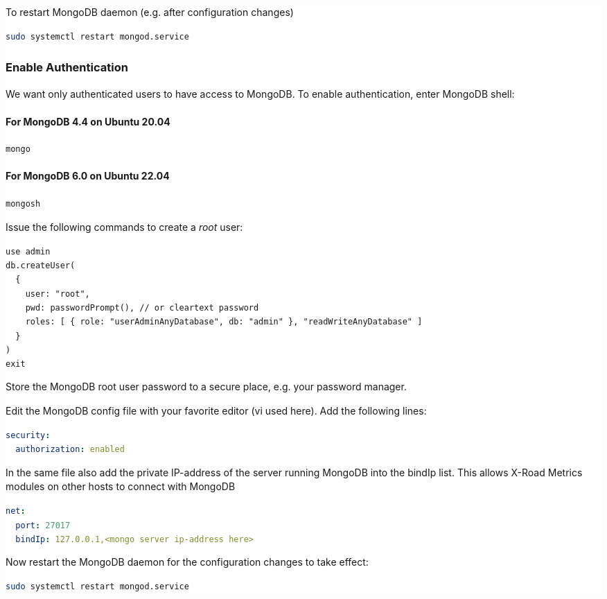 To restart MongoDB daemon (e.g. after configuration changes)
```bash
sudo systemctl restart mongod.service
```

### Enable Authentication
We want only authenticated users to have access to MongoDB.
To enable authentication, enter MongoDB shell:

#### For MongoDB 4.4 on Ubuntu 20.04

```bash
mongo
```

#### For MongoDB 6.0 on Ubuntu 22.04

```bash
mongosh
```

Issue the following commands to create a *root* user:
```
use admin
db.createUser(
  {
    user: "root",
    pwd: passwordPrompt(), // or cleartext password
    roles: [ { role: "userAdminAnyDatabase", db: "admin" }, "readWriteAnyDatabase" ]
  }
)
exit
```

Store the MongoDB root user password to a secure place, e.g. your password manager.

Edit the MongoDB config file with your favorite editor (vi used here). Add the following lines:
```yaml
security:
  authorization: enabled
```


In the same file also add the private IP-address of the server running MongoDB into the bindIp list.
This allows X-Road Metrics modules on other hosts to connect with MongoDB
```yaml
net:
  port: 27017
  bindIp: 127.0.0.1,<mongo server ip-address here>
```


Now restart the MongoDB daemon for the configuration changes to take effect:
```bash
sudo systemctl restart mongod.service
```
